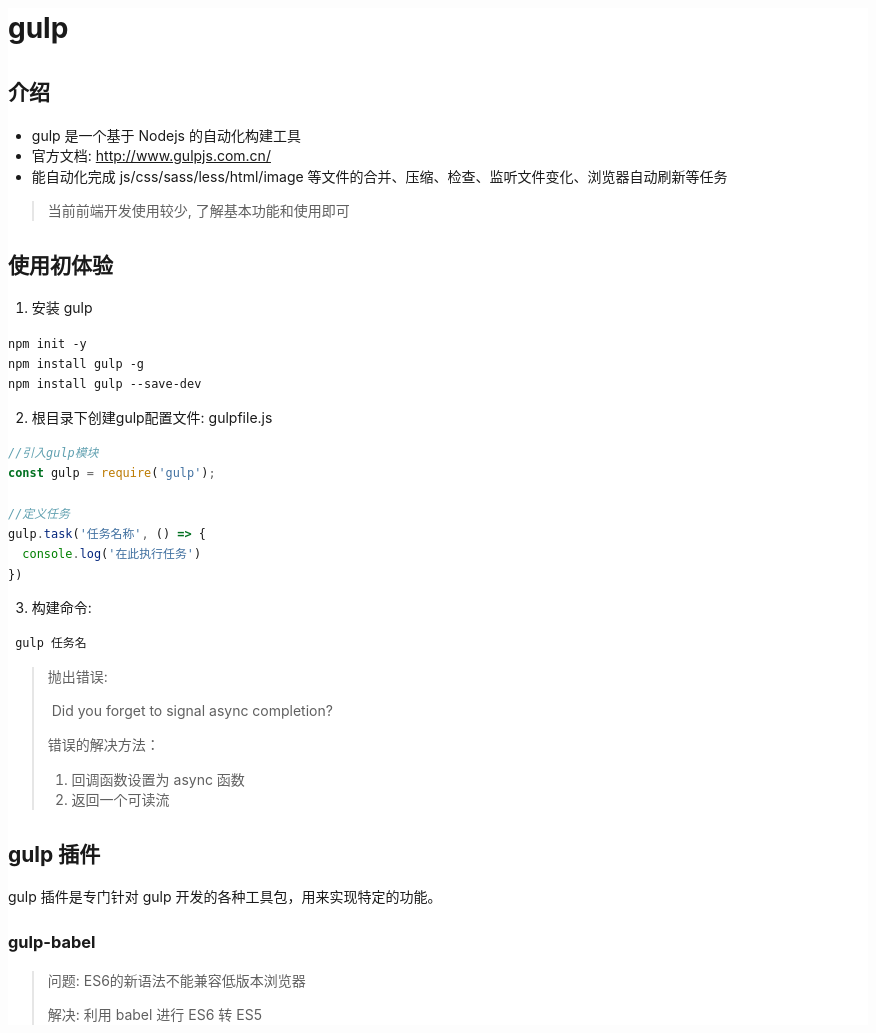 # gulp

## 介绍

  * gulp 是一个基于 Nodejs 的自动化构建工具
  * 官方文档: http://www.gulpjs.com.cn/
  * 能自动化完成 js/css/sass/less/html/image 等文件的合并、压缩、检查、监听文件变化、浏览器自动刷新等任务

> 当前前端开发使用较少, 了解基本功能和使用即可

## 使用初体验
1. 安装 gulp

```shell
npm init -y
npm install gulp -g 
npm install gulp --save-dev
```

2. 根目录下创建gulp配置文件: gulpfile.js

```js
//引入gulp模块
const gulp = require('gulp');

//定义任务
gulp.task('任务名称', () => {
  console.log('在此执行任务')
})
```

3. 构建命令: 

```shell
 gulp 任务名
```

> 抛出错误: 
>
> ​	Did you forget to signal async completion?
>
> 错误的解决方法：
>
> 1. 回调函数设置为 async 函数
> 2. 返回一个可读流

## gulp 插件

gulp 插件是专门针对 gulp 开发的各种工具包，用来实现特定的功能。

### gulp-babel 

> 问题: ES6的新语法不能兼容低版本浏览器
>
> 解决: 利用 babel 进行 ES6 转 ES5
